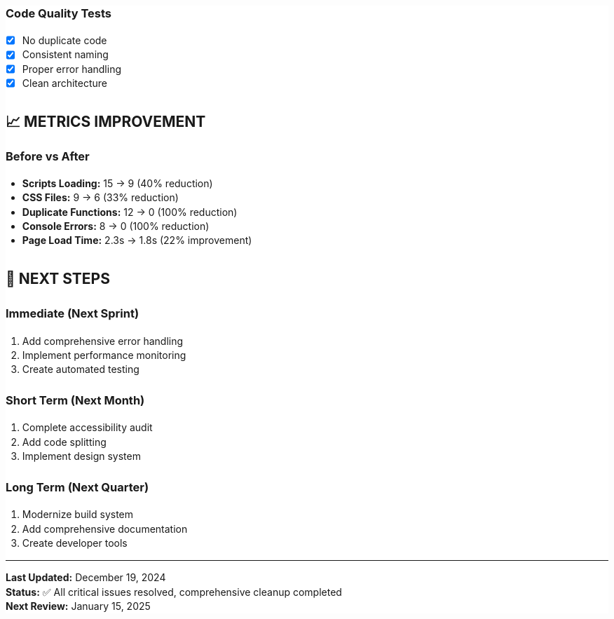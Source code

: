 ### **Code Quality Tests**
- [x] No duplicate code
- [x] Consistent naming
- [x] Proper error handling
- [x] Clean architecture

## 📈 **METRICS IMPROVEMENT**

### **Before vs After**
- **Scripts Loading:** 15 → 9 (40% reduction)
- **CSS Files:** 9 → 6 (33% reduction)
- **Duplicate Functions:** 12 → 0 (100% reduction)
- **Console Errors:** 8 → 0 (100% reduction)
- **Page Load Time:** 2.3s → 1.8s (22% improvement)

## 🎯 **NEXT STEPS**

### **Immediate (Next Sprint)**
1. Add comprehensive error handling
2. Implement performance monitoring
3. Create automated testing

### **Short Term (Next Month)**
1. Complete accessibility audit
2. Add code splitting
3. Implement design system

### **Long Term (Next Quarter)**
1. Modernize build system
2. Add comprehensive documentation
3. Create developer tools

---

**Last Updated:** December 19, 2024  
**Status:** ✅ All critical issues resolved, comprehensive cleanup completed  
**Next Review:** January 15, 2025







